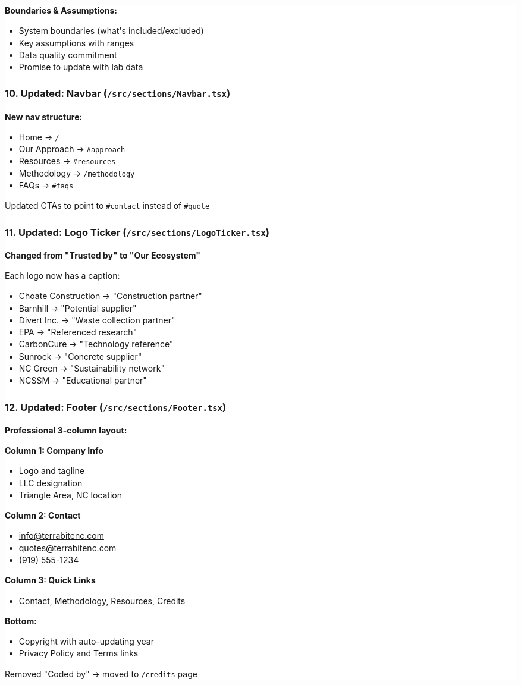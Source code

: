 **Boundaries & Assumptions:**
- System boundaries (what's included/excluded)
- Key assumptions with ranges
- Data quality commitment
- Promise to update with lab data

### 10. Updated: Navbar (`/src/sections/Navbar.tsx`)

**New nav structure:**
- Home → `/`
- Our Approach → `#approach`
- Resources → `#resources`
- Methodology → `/methodology`
- FAQs → `#faqs`

Updated CTAs to point to `#contact` instead of `#quote`

### 11. Updated: Logo Ticker (`/src/sections/LogoTicker.tsx`)

**Changed from "Trusted by" to "Our Ecosystem"**

Each logo now has a caption:
- Choate Construction → "Construction partner"
- Barnhill → "Potential supplier"
- Divert Inc. → "Waste collection partner"
- EPA → "Referenced research"
- CarbonCure → "Technology reference"
- Sunrock → "Concrete supplier"
- NC Green → "Sustainability network"
- NCSSM → "Educational partner"

### 12. Updated: Footer (`/src/sections/Footer.tsx`)

**Professional 3-column layout:**

**Column 1: Company Info**
- Logo and tagline
- LLC designation
- Triangle Area, NC location

**Column 2: Contact**
- info@terrabitenc.com
- quotes@terrabitenc.com
- (919) 555-1234

**Column 3: Quick Links**
- Contact, Methodology, Resources, Credits

**Bottom:**
- Copyright with auto-updating year
- Privacy Policy and Terms links

Removed "Coded by" → moved to `/credits` page
